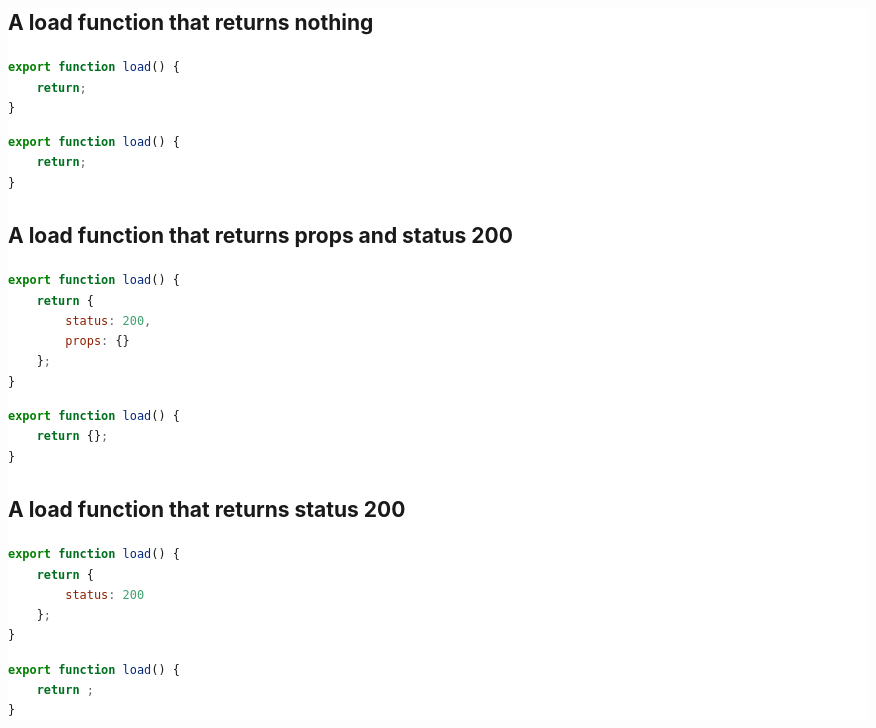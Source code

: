 ## A load function that returns nothing

```js before
export function load() {
	return;
}
```

```js after
export function load() {
	return;
}
```

## A load function that returns props and status 200

```js before
export function load() {
	return {
		status: 200,
		props: {}
	};
}
```

```js after
export function load() {
	return {};
}
```

## A load function that returns status 200

```js before
export function load() {
	return {
		status: 200
	};
}
```

```js after
export function load() {
	return ;
}
```
